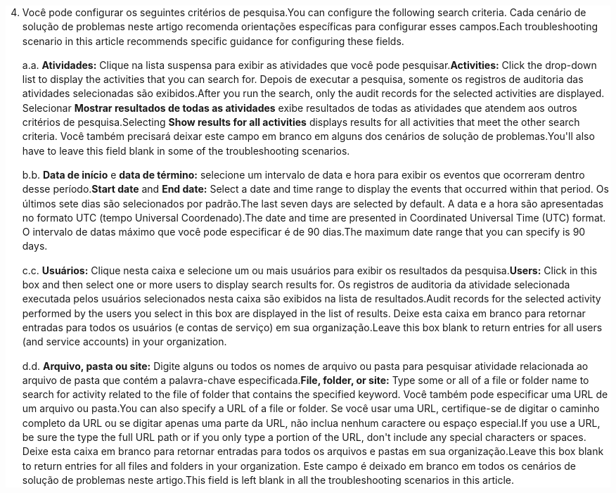 4. <span data-ttu-id="957e3-127">Você pode configurar os seguintes critérios de pesquisa.</span><span class="sxs-lookup"><span data-stu-id="957e3-127">You can configure the following search criteria.</span></span> <span data-ttu-id="957e3-128">Cada cenário de solução de problemas neste artigo recomenda orientações específicas para configurar esses campos.</span><span class="sxs-lookup"><span data-stu-id="957e3-128">Each troubleshooting scenario in this article recommends specific guidance for configuring these fields.</span></span>
    
    <span data-ttu-id="957e3-129">a.</span><span class="sxs-lookup"><span data-stu-id="957e3-129">a.</span></span> <span data-ttu-id="957e3-130">**Atividades:** Clique na lista suspensa para exibir as atividades que você pode pesquisar.</span><span class="sxs-lookup"><span data-stu-id="957e3-130">**Activities:** Click the drop-down list to display the activities that you can search for.</span></span> <span data-ttu-id="957e3-131">Depois de executar a pesquisa, somente os registros de auditoria das atividades selecionadas são exibidos.</span><span class="sxs-lookup"><span data-stu-id="957e3-131">After you run the search, only the audit records for the selected activities are displayed.</span></span> <span data-ttu-id="957e3-132">Selecionar **Mostrar resultados de todas as atividades** exibe resultados de todas as atividades que atendem aos outros critérios de pesquisa.</span><span class="sxs-lookup"><span data-stu-id="957e3-132">Selecting **Show results for all activities** displays results for all activities that meet the other search criteria.</span></span> <span data-ttu-id="957e3-133">Você também precisará deixar este campo em branco em alguns dos cenários de solução de problemas.</span><span class="sxs-lookup"><span data-stu-id="957e3-133">You'll also have to leave this field blank in some of the troubleshooting scenarios.</span></span>
    
    <span data-ttu-id="957e3-134">b.</span><span class="sxs-lookup"><span data-stu-id="957e3-134">b.</span></span> <span data-ttu-id="957e3-135">**Data de início** e **data de término:** selecione um intervalo de data e hora para exibir os eventos que ocorreram dentro desse período.</span><span class="sxs-lookup"><span data-stu-id="957e3-135">**Start date** and **End date:** Select a date and time range to display the events that occurred within that period.</span></span> <span data-ttu-id="957e3-136">Os últimos sete dias são selecionados por padrão.</span><span class="sxs-lookup"><span data-stu-id="957e3-136">The last seven days are selected by default.</span></span> <span data-ttu-id="957e3-137">A data e a hora são apresentadas no formato UTC (tempo Universal Coordenado).</span><span class="sxs-lookup"><span data-stu-id="957e3-137">The date and time are presented in Coordinated Universal Time (UTC) format.</span></span> <span data-ttu-id="957e3-138">O intervalo de datas máximo que você pode especificar é de 90 dias.</span><span class="sxs-lookup"><span data-stu-id="957e3-138">The maximum date range that you can specify is 90 days.</span></span>

    <span data-ttu-id="957e3-139">c.</span><span class="sxs-lookup"><span data-stu-id="957e3-139">c.</span></span> <span data-ttu-id="957e3-140">**Usuários:** Clique nesta caixa e selecione um ou mais usuários para exibir os resultados da pesquisa.</span><span class="sxs-lookup"><span data-stu-id="957e3-140">**Users:** Click in this box and then select one or more users to display search results for.</span></span> <span data-ttu-id="957e3-141">Os registros de auditoria da atividade selecionada executada pelos usuários selecionados nesta caixa são exibidos na lista de resultados.</span><span class="sxs-lookup"><span data-stu-id="957e3-141">Audit records for the selected activity performed by the users you select in this box are displayed in the list of results.</span></span> <span data-ttu-id="957e3-142">Deixe esta caixa em branco para retornar entradas para todos os usuários (e contas de serviço) em sua organização.</span><span class="sxs-lookup"><span data-stu-id="957e3-142">Leave this box blank to return entries for all users (and service accounts) in your organization.</span></span>
    
    <span data-ttu-id="957e3-143">d.</span><span class="sxs-lookup"><span data-stu-id="957e3-143">d.</span></span> <span data-ttu-id="957e3-144">**Arquivo, pasta ou site:** Digite alguns ou todos os nomes de arquivo ou pasta para pesquisar atividade relacionada ao arquivo de pasta que contém a palavra-chave especificada.</span><span class="sxs-lookup"><span data-stu-id="957e3-144">**File, folder, or site:** Type some or all of a file or folder name to search for activity related to the file of folder that contains the specified keyword.</span></span> <span data-ttu-id="957e3-145">Você também pode especificar uma URL de um arquivo ou pasta.</span><span class="sxs-lookup"><span data-stu-id="957e3-145">You can also specify a URL of a file or folder.</span></span> <span data-ttu-id="957e3-146">Se você usar uma URL, certifique-se de digitar o caminho completo da URL ou se digitar apenas uma parte da URL, não inclua nenhum caractere ou espaço especial.</span><span class="sxs-lookup"><span data-stu-id="957e3-146">If you use a URL, be sure the type the full URL path or if you only type a portion of the URL, don't include any special characters or spaces.</span></span> <span data-ttu-id="957e3-147">Deixe esta caixa em branco para retornar entradas para todos os arquivos e pastas em sua organização.</span><span class="sxs-lookup"><span data-stu-id="957e3-147">Leave this box blank to return entries for all files and folders in your organization.</span></span> <span data-ttu-id="957e3-148">Este campo é deixado em branco em todos os cenários de solução de problemas neste artigo.</span><span class="sxs-lookup"><span data-stu-id="957e3-148">This field is left blank in all the troubleshooting scenarios in this article.</span></span>
    